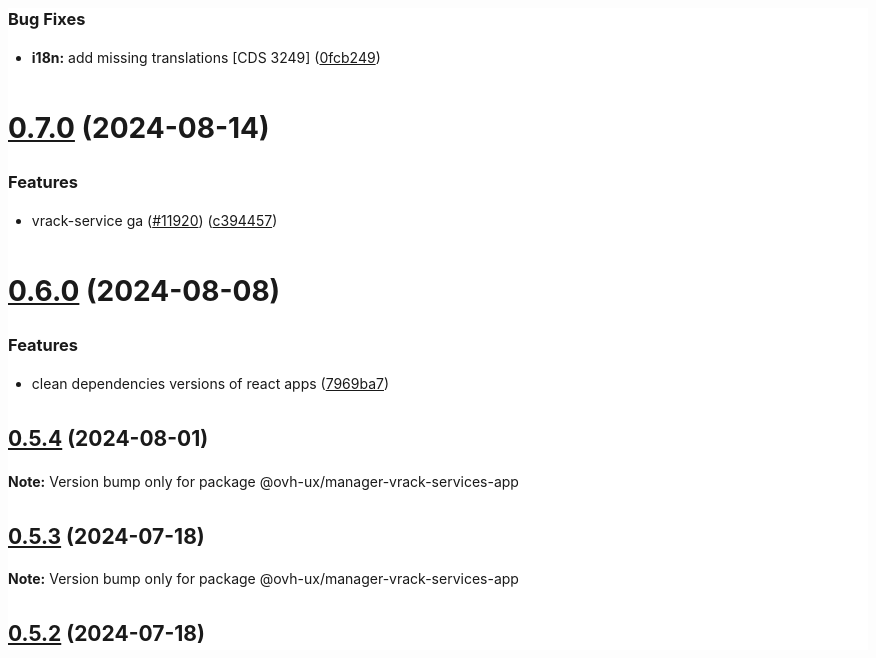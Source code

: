 
### Bug Fixes

* **i18n:** add missing translations [CDS 3249] ([0fcb249](https://github.com/ovh/manager/commit/0fcb2492511b91b90e993eaf0f60279085430130))





# [0.7.0](https://github.com/ovh/manager/compare/@ovh-ux/manager-vrack-services-app@0.6.0...@ovh-ux/manager-vrack-services-app@0.7.0) (2024-08-14)


### Features

* vrack-service ga ([#11920](https://github.com/ovh/manager/issues/11920)) ([c394457](https://github.com/ovh/manager/commit/c39445748e9e71e170b9860dd8b860a1a2ccbf85))





# [0.6.0](https://github.com/ovh/manager/compare/@ovh-ux/manager-vrack-services-app@0.5.4...@ovh-ux/manager-vrack-services-app@0.6.0) (2024-08-08)


### Features

* clean dependencies versions of react apps ([7969ba7](https://github.com/ovh/manager/commit/7969ba70f9e03033271a48a5bd0021484ea36263))





## [0.5.4](https://github.com/ovh/manager/compare/@ovh-ux/manager-vrack-services-app@0.5.3...@ovh-ux/manager-vrack-services-app@0.5.4) (2024-08-01)

**Note:** Version bump only for package @ovh-ux/manager-vrack-services-app





## [0.5.3](https://github.com/ovh/manager/compare/@ovh-ux/manager-vrack-services-app@0.5.2...@ovh-ux/manager-vrack-services-app@0.5.3) (2024-07-18)

**Note:** Version bump only for package @ovh-ux/manager-vrack-services-app





## [0.5.2](https://github.com/ovh/manager/compare/@ovh-ux/manager-vrack-services-app@0.5.1...@ovh-ux/manager-vrack-services-app@0.5.2) (2024-07-18)
